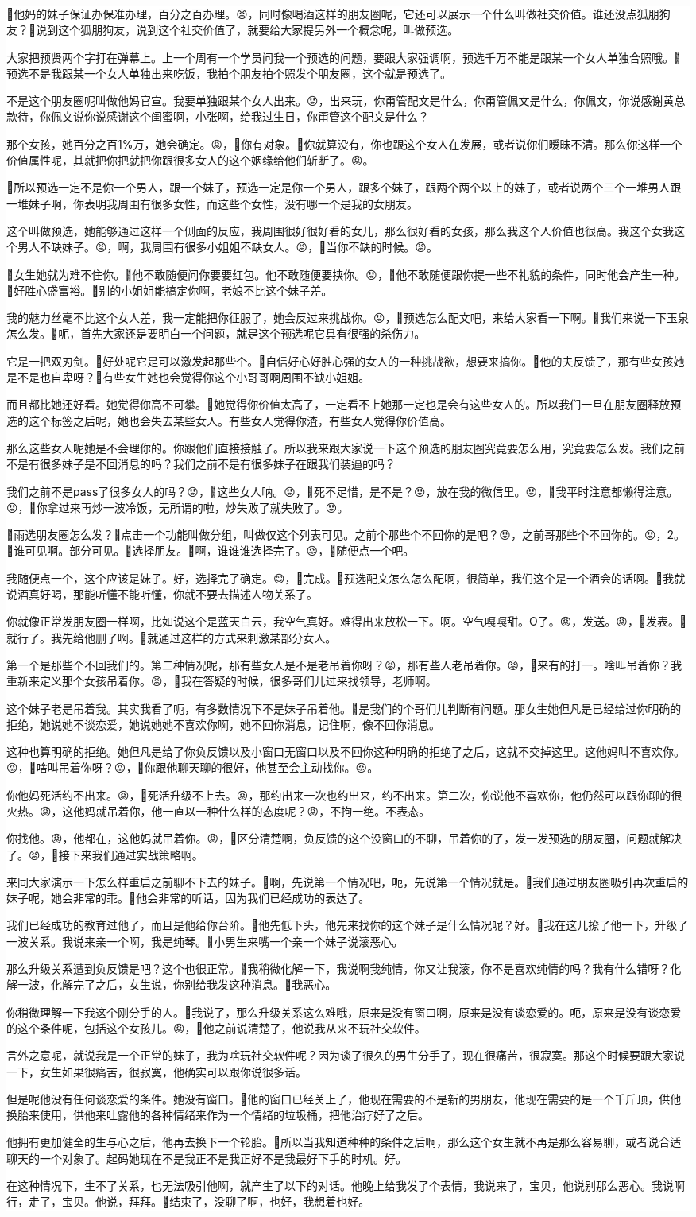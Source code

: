🎼他妈的妹子保证办保准办理，百分之百办理。😡，同时像喝酒这样的朋友圈呢，它还可以展示一个什么叫做社交价值。谁还没点狐朋狗友？🎼说到这个狐朋狗友，说到这个社交价值了，就要给大家提另外一个概念呢，叫做预选。

大家把预贤两个字打在弹幕上。上一个周有一个学员问我一个预选的问题，要跟大家强调啊，预选千万不能是跟某一个女人单独合照哦。🎼预选不是我跟某一个女人单独出来吃饭，我拍个朋友拍个照发个朋友圈，这个就是预选了。

不是这个朋友圈呢叫做他妈官宣。我要单独跟某个女人出来。😡，出来玩，你甭管配文是什么，你甭管佩文是什么，你佩文，你说感谢黄总款待，你佩文说你说感谢这个闺蜜啊，小张啊，给我过生日，你甭管这个配文是什么？

那个女孩，她百分之百1%万，她会确定。😡，🎼你有对象。🎼你就算没有，你也跟这个女人在发展，或者说你们暧昧不清。那么你这样一个价值属性呢，其就把你把就把你跟很多女人的这个姻缘给他们斩断了。😡。

🎼所以预选一定不是你一个男人，跟一个妹子，预选一定是你一个男人，跟多个妹子，跟两个两个以上的妹子，或者说两个三个一堆男人跟一堆妹子啊，你表明我周围有很多女性，而这些个女性，没有哪一个是我的女朋友。

这个叫做预选，她能够通过这样一个侧面的反应，我周围很好很好看的女儿，那么很好看的女孩，那么我这个人价值也很高。我这个女我这个男人不缺妹子。😡，啊，我周围有很多小姐姐不缺女人。😡，🎼当你不缺的时候。😡。

🎼女生她就为难不住你。🎼他不敢随便问你要要红包。他不敢随便要挟你。😡，🎼他不敢随便跟你提一些不礼貌的条件，同时他会产生一种。🎼好胜心盛富裕。🎼别的小姐姐能搞定你啊，老娘不比这个妹子差。

我的魅力丝毫不比这个女人差，我一定能把你征服了，她会反过来挑战你。😡，🎼预选怎么配文吧，来给大家看一下啊。🎼我们来说一下玉泉怎么发。🎼呃，首先大家还是要明白一个问题，就是这个预选呢它具有很强的杀伤力。

它是一把双刃剑。🎼好处呢它是可以激发起那些个。🎼自信好心好胜心强的女人的一种挑战欲，想要来搞你。🎼他的夫反馈了，那有些女孩她是不是也自卑呀？🎼有些女生她也会觉得你这个小哥哥啊周围不缺小姐姐。

而且都比她还好看。她觉得你高不可攀。🎼她觉得你价值太高了，一定看不上她那一定也是会有这些女人的。所以我们一旦在朋友圈释放预选的这个标签之后呢，她也会失去某些女人。有些女人觉得你渣，有些女人觉得你价值高。

那么这些女人呢她是不会理你的。你跟他们直接接触了。所以我来跟大家说一下这个预选的朋友圈究竟要怎么用，究竟要怎么发。我们之前不是有很多妹子是不回消息的吗？我们之前不是有很多妹子在跟我们装逼的吗？

我们之前不是pass了很多女人的吗？😡，🎼这些女人呐。😡，🎼死不足惜，是不是？😡，放在我的微信里。😡，🎼我平时注意都懒得注意。😡，🎼你拿过来再炒一波冷饭，无所谓的啦，炒失败了就失败了。😡。

🎼雨选朋友圈怎么发？🎼点击一个功能叫做分组，叫做仅这个列表可见。之前个那些个不回你的是吧？😡，之前哥那些个不回你的。😡，2。🎼谁可见啊。部分可见。🎼选择朋友。🎼啊，谁谁谁选择完了。😡，🎼随便点一个吧。

我随便点一个，这个应该是妹子。好，选择完了确定。😊，🎼完成。🎼预选配文怎么怎么配啊，很简单，我们这个是一个酒会的话啊。🎼我就说酒真好喝，那能听懂不能听懂，你就不要去描述人物关系了。

你就像正常发朋友圈一样啊，比如说这个是蓝天白云，我空气真好。难得出来放松一下。啊。空气嘎嘎甜。O了。😡，发送。😡，🎼发表。🎼就行了。我先给他删了啊。🎼就通过这样的方式来刺激某部分女人。

第一个是那些个不回我们的。第二种情况呢，那有些女人是不是老吊着你呀？😡，那有些人老吊着你。😡，🎼来有的打一。啥叫吊着你？我重新来定义那个女孩吊着你。😡，🎼我在答疑的时候，很多哥们儿过来找领导，老师啊。

这个妹子老是吊着我。其实我看了呃，有多数情况下不是妹子吊着他。🎼是我们的个哥们儿判断有问题。那女生她但凡是已经给过你明确的拒绝，她说她不谈恋爱，她说她她不喜欢你啊，她不回你消息，记住啊，像不回你消息。

这种也算明确的拒绝。她但凡是给了你负反馈以及小窗口无窗口以及不回你这种明确的拒绝了之后，这就不交掉这里。这他妈叫不喜欢你。😡，🎼啥叫吊着你呀？😡，🎼你跟他聊天聊的很好，他甚至会主动找你。😡。

你他妈死活约不出来。😡，🎼死活升级不上去。😡，那约出来一次也约出来，约不出来。第二次，你说他不喜欢你，他仍然可以跟你聊的很火热。😡，这他妈就吊着你，他一直以一种什么样的态度呢？😡，不拘一绝。不表态。

你找他。😡，他都在，这他妈就吊着你。😡，🎼区分清楚啊，负反馈的这个没窗口的不聊，吊着你的了，发一发预选的朋友圈，问题就解决了。😡，🎼接下来我们通过实战策略啊。

来同大家演示一下怎么样重启之前聊不下去的妹子。🎼啊，先说第一个情况吧，呃，先说第一个情况就是。🎼我们通过朋友圈吸引再次重启的妹子呢，她会非常的乖。🎼他会非常的听话，因为我们已经成功的表达了。

我们已经成功的教育过他了，而且是他给你台阶。🎼他先低下头，他先来找你的这个妹子是什么情况呢？好。🎼我在这儿撩了他一下，升级了一波关系。我说来亲一个啊，我是纯琴。🎼小男生来嘴一个亲一个妹子说滚恶心。

那么升级关系遭到负反馈是吧？这个也很正常。🎼我稍微化解一下，我说啊我纯情，你又让我滚，你不是喜欢纯情的吗？我有什么错呀？化解一波，化解完了之后，女生说，你别给我发这种消息。🎼我恶心。

你稍微理解一下我这个刚分手的人。🎼我说了，那么升级关系这么难哦，原来是没有窗口啊，原来是没有谈恋爱的。呃，原来是没有谈恋爱的这个条件呢，包括这个女孩儿。😡，🎼他之前说清楚了，他说我从来不玩社交软件。

言外之意呢，就说我是一个正常的妹子，我为啥玩社交软件呢？因为谈了很久的男生分手了，现在很痛苦，很寂寞。那这个时候要跟大家说一下，女生如果很痛苦，很寂寞，他确实可以跟你说很多话。

但是呢他没有任何谈恋爱的条件。她没有窗口。🎼他的窗口已经关上了，他现在需要的不是新的男朋友，他现在需要的是一个千斤顶，供他换胎来使用，供他来吐露他的各种情绪来作为一个情绪的垃圾桶，把他治疗好了之后。

他拥有更加健全的生与心之后，他再去换下一个轮胎。🎼所以当我知道种种的条件之后啊，那么这个女生就不再是那么容易聊，或者说合适聊天的一个对象了。起码她现在不是我正不是我正好不是我最好下手的时机。好。

在这种情况下，生不了关系，也无法吸引他啊，就产生了以下的对话。他晚上给我发了个表情，我说来了，宝贝，他说别那么恶心。我说啊行，走了，宝贝。他说，拜拜。🎼结束了，没聊了啊，也好，我想着也好。
